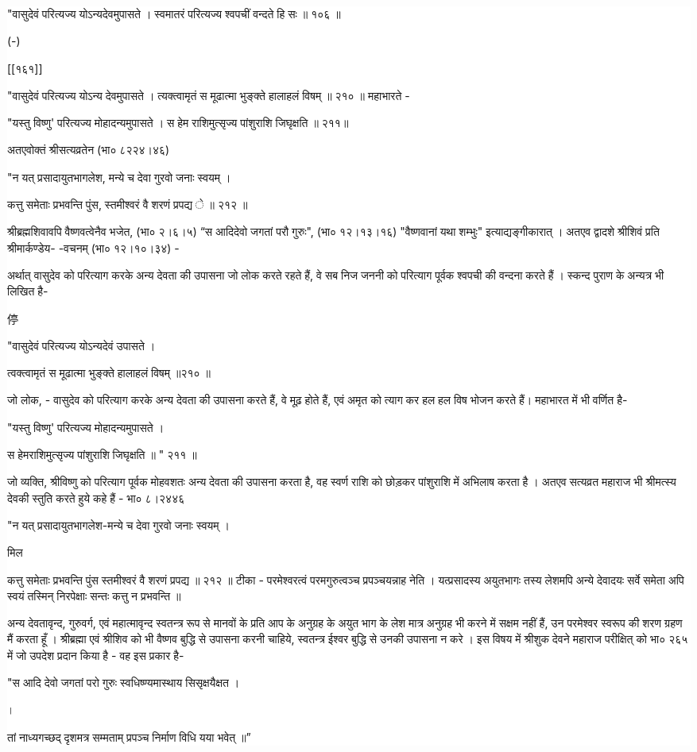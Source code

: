 "वासुदेवं परित्यज्य योऽन्यदेवमुपासते । स्वमातरं परित्यज्य श्वपचीं वन्दते हि सः ॥ १०६ ॥ 

(-) 



[[१६१]]

"वासुदेवं परित्यज्य योऽन्य देवमुपासते । त्यक्त्वामृतं स मूढात्मा भुङ्क्ते हालाहलं विषम् ॥ २१० ॥ महाभारते - 

"यस्तु विष्णु' परित्यज्य मोहादन्यमुपासते । स हेम राशिमुत्सृज्य पांशुराशि जिघृक्षति ॥ २११॥ 

अतएवोक्तं श्रीसत्यव्रतेन (भा० ८२२४।४६) 

"न यत् प्रसादायुतभागलेश, मन्ये च देवा गुरवो जनाः स्वयम् । 

कत्तु समेताः प्रभवन्ति पुंस, स्तमीश्वरं वै शरणं प्रपद्य े ॥ २१२ ॥ 

श्रीब्रह्मशिवावपि वैष्णवत्वेनैव भजेत, (भा० २।६।५) “स आदिदेवो जगतां परौ गुरुः", (भा० १२।१३।१६) "वैष्णवानां यथा शम्भुः" इत्याद्यङ्गीकारात् । अतएव द्वादशे श्रीशिवं प्रति श्रीमार्कण्डेय- -वचनम् (भा० १२।१०।३४) - 

अर्थात् वासुदेव को परित्याग करके अन्य देवता की उपासना जो लोक करते रहते हैं, वे सब निज जननी को परित्याग पूर्वक श्वपची की वन्दना करते हैं । स्कन्द पुराण के अन्यत्र भी लिखित है- 

停 

"वासुदेवं परित्यज्य योऽन्यदेवं उपासते । 

त्वक्त्वामृतं स मूढात्मा भुङ्क्ते हालाहलं विषम् ॥२१० ॥ 

जो लोक, - वासुदेव को परित्याग करके अन्य देवता की उपासना करते हैं, वे मूढ़ होते हैं, एवं अमृत को त्याग कर हल हल विष भोजन करते हैं। महाभारत में भी वर्णित है- 

"यस्तु विष्णु' परित्यज्य मोहादन्यमुपासते । 

स हेमराशिमुत्सृज्य पांशुराशि जिघृक्षति ॥ " २११ ॥ 

जो व्यक्ति, श्रीविष्णु को परित्याग पूर्वक मोहवशतः अन्य देवता की उपासना करता है, वह स्वर्ण राशि को छोड़कर पांशुराशि में अभिलाष करता है । अतएव सत्यव्रत महाराज भी श्रीमत्स्य देवकी स्तुति करते हुये कहे हैं - भा० ८।२४४६ 

"न यत् प्रसादायुतभागलेश-मन्ये च देवा गुरवो जनाः स्वयम् । 

मिल 

कत्तु समेताः प्रभवन्ति पुंस स्तमीश्वरं वै शरणं प्रपद्य ॥ २१२ ॥ टीका - परमेश्वरत्वं परमगुरुत्वञ्च प्रपञ्चयन्नाह नेति । यत्प्रसादस्य अयुतभागः तस्य लेशमपि अन्ये देवादयः सर्वे समेता अपि स्वयं तस्मिन् निरपेक्षाः सन्तः कत्तु न प्रभवन्ति ॥ 

अन्य देवतावृन्द, गुरुवर्ग, एवं महात्मावृन्द स्वतन्त्र रूप से मानवों के प्रति आप के अनुग्रह के अयुत भाग के लेश मात्र अनुग्रह भी करने में सक्षम नहीं हैं, उन परमेश्वर स्वरूप की शरण ग्रहण मैं करता हूँ । श्रीब्रह्मा एवं श्रीशिव को भी वैष्णव बुद्धि से उपासना करनी चाहिये, स्वतन्त्र ईश्वर बुद्धि से उनकी उपासना न करे । इस विषय में श्रीशुक देवने महाराज परीक्षित् को भा० २६५ में जो उपदेश प्रदान किया है - वह इस प्रकार है- 

"स आदि देवो जगतां परो गुरुः स्वधिष्ण्यमास्थाय सिसृक्षयैक्षत । 

। 

तां नाध्यगच्छद् दृशमत्र सम्मताम् प्रपञ्च निर्माण विधि यया भवेत् ॥” 
